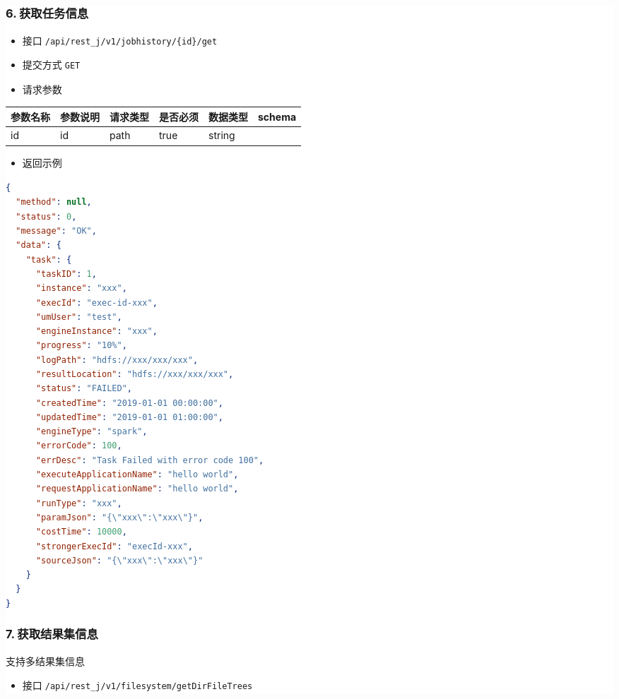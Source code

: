 ### 6. 获取任务信息

- 接口 `/api/rest_j/v1/jobhistory/{id}/get`

- 提交方式 `GET`

- 请求参数

| 参数名称 | 参数说明 | 请求类型    | 是否必须 | 数据类型 | schema |
| -------- | -------- | ----- | -------- | -------- | ------ |
|id|id|path|true|string||


- 返回示例

```json
{
  "method": null,
  "status": 0,
  "message": "OK",
  "data": {
    "task": {
      "taskID": 1,
      "instance": "xxx",
      "execId": "exec-id-xxx",
      "umUser": "test",
      "engineInstance": "xxx",
      "progress": "10%",
      "logPath": "hdfs://xxx/xxx/xxx",
      "resultLocation": "hdfs://xxx/xxx/xxx",
      "status": "FAILED",
      "createdTime": "2019-01-01 00:00:00",
      "updatedTime": "2019-01-01 01:00:00",
      "engineType": "spark",
      "errorCode": 100,
      "errDesc": "Task Failed with error code 100",
      "executeApplicationName": "hello world",
      "requestApplicationName": "hello world",
      "runType": "xxx",
      "paramJson": "{\"xxx\":\"xxx\"}",
      "costTime": 10000,
      "strongerExecId": "execId-xxx",
      "sourceJson": "{\"xxx\":\"xxx\"}"
    }
  }
}
```

### 7. 获取结果集信息

支持多结果集信息

- 接口 `/api/rest_j/v1/filesystem/getDirFileTrees`
